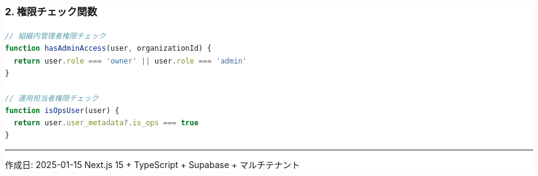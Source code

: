 ### **2. 権限チェック関数**

```typescript
// 組織内管理者権限チェック
function hasAdminAccess(user, organizationId) {
  return user.role === 'owner' || user.role === 'admin'
}

// 運用担当者権限チェック
function isOpsUser(user) {
  return user.user_metadata?.is_ops === true
}
```

---

作成日: 2025-01-15
Next.js 15 + TypeScript + Supabase + マルチテナント
